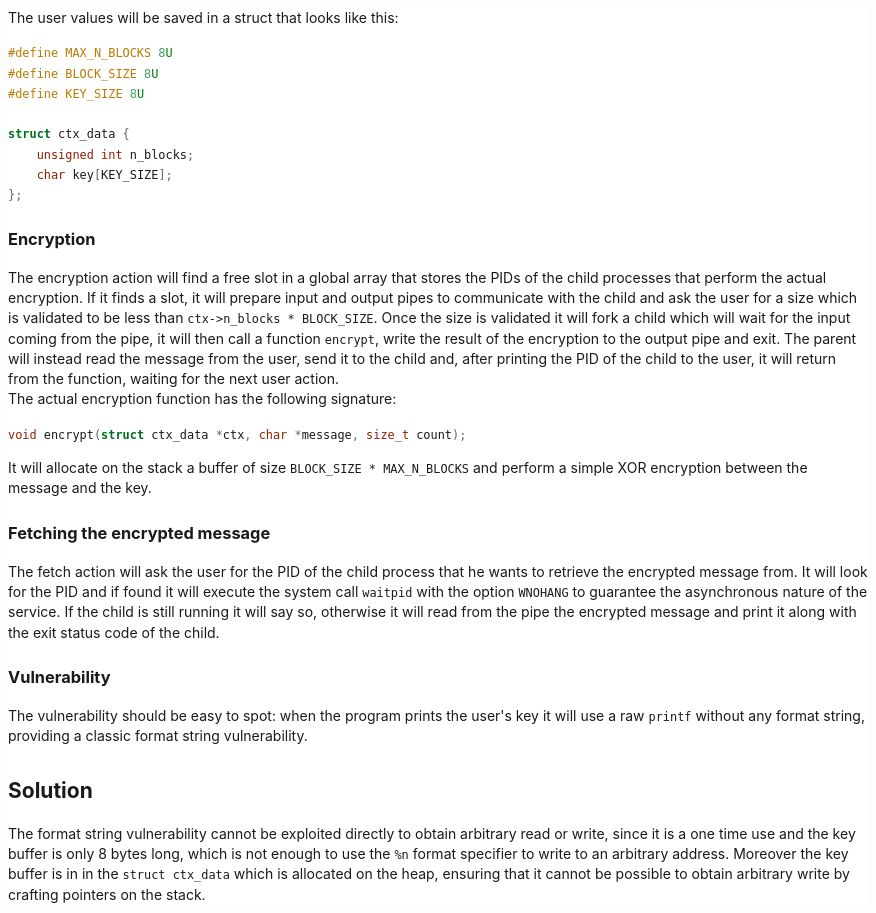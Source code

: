 The user values will be saved in a struct that looks like this:

```c
#define MAX_N_BLOCKS 8U
#define BLOCK_SIZE 8U
#define KEY_SIZE 8U

struct ctx_data {
    unsigned int n_blocks;
    char key[KEY_SIZE];
};
```

### Encryption

The encryption action will find a free slot in a global array that stores the
PIDs of the child processes that perform the actual encryption. If it finds a
slot, it will prepare input and output pipes to communicate with the child and
ask the user for a size which is validated to be less than `ctx->n_blocks *
BLOCK_SIZE`.
Once the size is validated it will fork a child which will wait for the input
coming from the pipe, it will then call a function `encrypt`, write the
result of the encryption to the output pipe and exit.
The parent will instead read the message from the user, send it to the child
and, after printing the PID of the child to the user, it will return from the
function, waiting for the next user action.  
The actual encryption function has the following signature:

```c
void encrypt(struct ctx_data *ctx, char *message, size_t count);
```

It will allocate on the stack a buffer of size `BLOCK_SIZE * MAX_N_BLOCKS` and
perform a simple XOR encryption between the message and the key.

### Fetching the encrypted message

The fetch action will ask the user for the PID of the child process that he
wants to retrieve the encrypted message from. It will look for the PID and if
found it will execute the system call `waitpid` with the option `WNOHANG` to
guarantee the asynchronous nature of the service. If the child is still running
it will say so, otherwise it will read from the pipe the encrypted message and
print it along with the exit status code of the child.

### Vulnerability

The vulnerability should be easy to spot: when the program prints the user's key
it will use a raw `printf` without any format string, providing a classic format
string vulnerability.

## Solution

The format string vulnerability cannot be exploited directly to obtain arbitrary
read or write, since it is a one time use and the key buffer is only 8 bytes
long, which is not enough to use the `%n` format specifier to write to an
arbitrary address. Moreover the key buffer is in in the `struct ctx_data` which
is allocated on the heap, ensuring that it cannot be possible to obtain
arbitrary write by crafting pointers on the stack.
